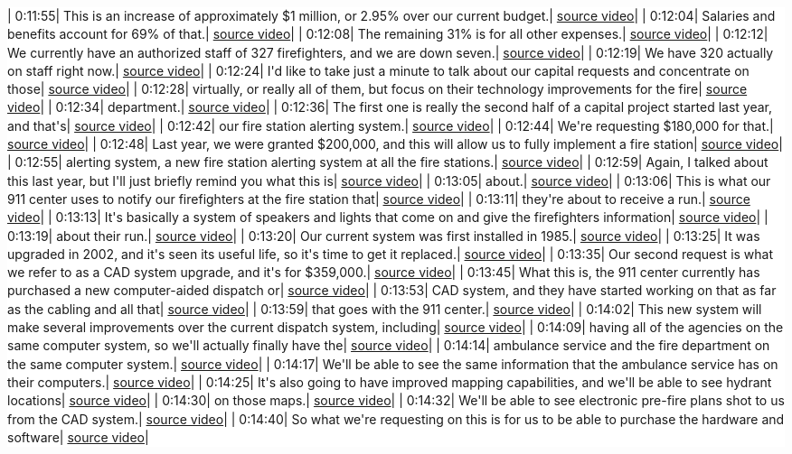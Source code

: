 | 0:11:55| This is an increase of approximately $1 million, or 2.95% over our current budget.| [source video](https://archive.org/details/citycouncilworkshop130521budgethearingpart4?start=715)|
| 0:12:04| Salaries and benefits account for 69% of that.| [source video](https://archive.org/details/citycouncilworkshop130521budgethearingpart4?start=724)|
| 0:12:08| The remaining 31% is for all other expenses.| [source video](https://archive.org/details/citycouncilworkshop130521budgethearingpart4?start=728)|
| 0:12:12| We currently have an authorized staff of 327 firefighters, and we are down seven.| [source video](https://archive.org/details/citycouncilworkshop130521budgethearingpart4?start=732)|
| 0:12:19| We have 320 actually on staff right now.| [source video](https://archive.org/details/citycouncilworkshop130521budgethearingpart4?start=739)|
| 0:12:24| I'd like to take just a minute to talk about our capital requests and concentrate on those| [source video](https://archive.org/details/citycouncilworkshop130521budgethearingpart4?start=744)|
| 0:12:28| virtually, or really all of them, but focus on their technology improvements for the fire| [source video](https://archive.org/details/citycouncilworkshop130521budgethearingpart4?start=748)|
| 0:12:34| department.| [source video](https://archive.org/details/citycouncilworkshop130521budgethearingpart4?start=754)|
| 0:12:36| The first one is really the second half of a capital project started last year, and that's| [source video](https://archive.org/details/citycouncilworkshop130521budgethearingpart4?start=756)|
| 0:12:42| our fire station alerting system.| [source video](https://archive.org/details/citycouncilworkshop130521budgethearingpart4?start=762)|
| 0:12:44| We're requesting $180,000 for that.| [source video](https://archive.org/details/citycouncilworkshop130521budgethearingpart4?start=764)|
| 0:12:48| Last year, we were granted $200,000, and this will allow us to fully implement a fire station| [source video](https://archive.org/details/citycouncilworkshop130521budgethearingpart4?start=768)|
| 0:12:55| alerting system, a new fire station alerting system at all the fire stations.| [source video](https://archive.org/details/citycouncilworkshop130521budgethearingpart4?start=775)|
| 0:12:59| Again, I talked about this last year, but I'll just briefly remind you what this is| [source video](https://archive.org/details/citycouncilworkshop130521budgethearingpart4?start=779)|
| 0:13:05| about.| [source video](https://archive.org/details/citycouncilworkshop130521budgethearingpart4?start=785)|
| 0:13:06| This is what our 911 center uses to notify our firefighters at the fire station that| [source video](https://archive.org/details/citycouncilworkshop130521budgethearingpart4?start=786)|
| 0:13:11| they're about to receive a run.| [source video](https://archive.org/details/citycouncilworkshop130521budgethearingpart4?start=791)|
| 0:13:13| It's basically a system of speakers and lights that come on and give the firefighters information| [source video](https://archive.org/details/citycouncilworkshop130521budgethearingpart4?start=793)|
| 0:13:19| about their run.| [source video](https://archive.org/details/citycouncilworkshop130521budgethearingpart4?start=799)|
| 0:13:20| Our current system was first installed in 1985.| [source video](https://archive.org/details/citycouncilworkshop130521budgethearingpart4?start=800)|
| 0:13:25| It was upgraded in 2002, and it's seen its useful life, so it's time to get it replaced.| [source video](https://archive.org/details/citycouncilworkshop130521budgethearingpart4?start=805)|
| 0:13:35| Our second request is what we refer to as a CAD system upgrade, and it's for $359,000.| [source video](https://archive.org/details/citycouncilworkshop130521budgethearingpart4?start=815)|
| 0:13:45| What this is, the 911 center currently has purchased a new computer-aided dispatch or| [source video](https://archive.org/details/citycouncilworkshop130521budgethearingpart4?start=825)|
| 0:13:53| CAD system, and they have started working on that as far as the cabling and all that| [source video](https://archive.org/details/citycouncilworkshop130521budgethearingpart4?start=833)|
| 0:13:59| that goes with the 911 center.| [source video](https://archive.org/details/citycouncilworkshop130521budgethearingpart4?start=839)|
| 0:14:02| This new system will make several improvements over the current dispatch system, including| [source video](https://archive.org/details/citycouncilworkshop130521budgethearingpart4?start=842)|
| 0:14:09| having all of the agencies on the same computer system, so we'll actually finally have the| [source video](https://archive.org/details/citycouncilworkshop130521budgethearingpart4?start=849)|
| 0:14:14| ambulance service and the fire department on the same computer system.| [source video](https://archive.org/details/citycouncilworkshop130521budgethearingpart4?start=854)|
| 0:14:17| We'll be able to see the same information that the ambulance service has on their computers.| [source video](https://archive.org/details/citycouncilworkshop130521budgethearingpart4?start=857)|
| 0:14:25| It's also going to have improved mapping capabilities, and we'll be able to see hydrant locations| [source video](https://archive.org/details/citycouncilworkshop130521budgethearingpart4?start=865)|
| 0:14:30| on those maps.| [source video](https://archive.org/details/citycouncilworkshop130521budgethearingpart4?start=870)|
| 0:14:32| We'll be able to see electronic pre-fire plans shot to us from the CAD system.| [source video](https://archive.org/details/citycouncilworkshop130521budgethearingpart4?start=872)|
| 0:14:40| So what we're requesting on this is for us to be able to purchase the hardware and software| [source video](https://archive.org/details/citycouncilworkshop130521budgethearingpart4?start=880)|